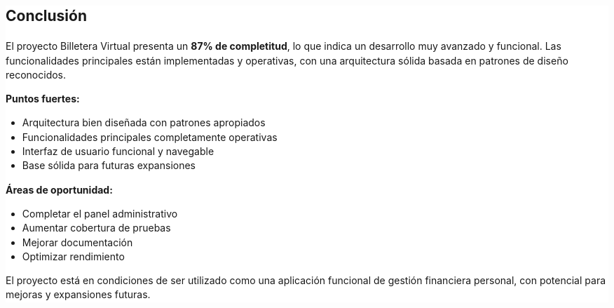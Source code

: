 ## Conclusión

El proyecto Billetera Virtual presenta un **87% de completitud**, lo que indica un desarrollo muy avanzado y funcional. Las funcionalidades principales están implementadas y operativas, con una arquitectura sólida basada en patrones de diseño reconocidos.

**Puntos fuertes:**
- Arquitectura bien diseñada con patrones apropiados
- Funcionalidades principales completamente operativas
- Interfaz de usuario funcional y navegable
- Base sólida para futuras expansiones

**Áreas de oportunidad:**
- Completar el panel administrativo
- Aumentar cobertura de pruebas
- Mejorar documentación
- Optimizar rendimiento

El proyecto está en condiciones de ser utilizado como una aplicación funcional de gestión financiera personal, con potencial para mejoras y expansiones futuras.
